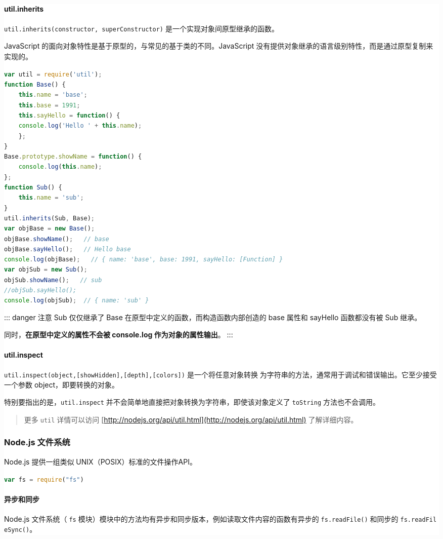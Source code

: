 ``` js
```

#### util.inherits
`util.inherits(constructor, superConstructor)` 是一个实现对象间原型继承的函数。

JavaScript 的面向对象特性是基于原型的，与常见的基于类的不同。JavaScript 没有提供对象继承的语言级别特性，而是通过原型复制来实现的。
``` js
var util = require('util'); 
function Base() { 
    this.name = 'base'; 
    this.base = 1991; 
    this.sayHello = function() { 
    console.log('Hello ' + this.name); 
    }; 
} 
Base.prototype.showName = function() { 
    console.log(this.name);
}; 
function Sub() { 
    this.name = 'sub'; 
} 
util.inherits(Sub, Base); 
var objBase = new Base(); 
objBase.showName();   // base
objBase.sayHello();   // Hello base
console.log(objBase);   // { name: 'base', base: 1991, sayHello: [Function] }
var objSub = new Sub(); 
objSub.showName();   // sub
//objSub.sayHello(); 
console.log(objSub);  // { name: 'sub' }
```
::: danger 注意
Sub 仅仅继承了 Base 在原型中定义的函数，而构造函数内部创造的 base 属性和 sayHello 函数都没有被 Sub 继承。

同时，**在原型中定义的属性不会被 console.log 作为对象的属性输出**。
:::

#### util.inspect
`util.inspect(object,[showHidden],[depth],[colors])` 是一个将任意对象转换 为字符串的方法，通常用于调试和错误输出。它至少接受一个参数 object，即要转换的对象。

特别要指出的是，`util.inspect` 并不会简单地直接把对象转换为字符串，即使该对象定义了 `toString` 方法也不会调用。

> 更多 `util` 详情可以访问 [http://nodejs.org/api/util.html](http://nodejs.org/api/util.html) 了解详细内容。

### Node.js 文件系统
Node.js 提供一组类似 UNIX（POSIX）标准的文件操作API。
``` js
var fs = require("fs")
```

#### 异步和同步
Node.js 文件系统（ `fs` 模块）模块中的方法均有异步和同步版本，例如读取文件内容的函数有异步的 `fs.readFile()` 和同步的 `fs.readFileSync()`。
